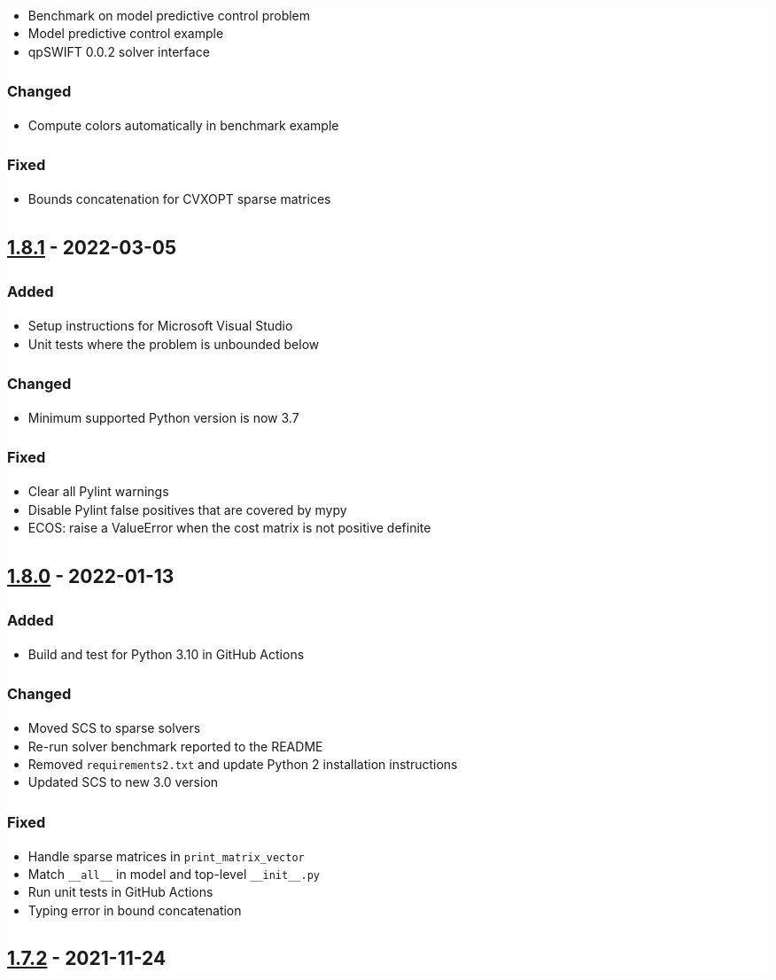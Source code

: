 - Benchmark on model predictive control problem
- Model predictive control example
- qpSWIFT 0.0.2 solver interface

### Changed

- Compute colors automatically in benchmark example

### Fixed

- Bounds concatenation for CVXOPT sparse matrices

## [1.8.1] - 2022-03-05

### Added

- Setup instructions for Microsoft Visual Studio
- Unit tests where the problem is unbounded below

### Changed

- Minimum supported Python version is now 3.7

### Fixed

- Clear all Pylint warnings
- Disable Pylint false positives that are covered by mypy
- ECOS: raise a ValueError when the cost matrix is not positive definite

## [1.8.0] - 2022-01-13

### Added

- Build and test for Python 3.10 in GitHub Actions

### Changed

- Moved SCS to sparse solvers
- Re-run solver benchmark reported to the README
- Removed `requirements2.txt` and update Python 2 installation instructions
- Updated SCS to new 3.0 version

### Fixed

- Handle sparse matrices in `print_matrix_vector`
- Match `__all__` in model and top-level `__init__.py`
- Run unit tests in GitHub Actions
- Typing error in bound concatenation

## [1.7.2] - 2021-11-24


[unreleased]: https://github.com/qpsolvers/qpsolvers/compare/v4.5.1...HEAD
[4.5.1]: https://github.com/qpsolvers/qpsolvers/compare/v4.5.0...v4.5.1
[4.5.0]: https://github.com/qpsolvers/qpsolvers/compare/v4.4.0...v4.5.0
[4.4.0]: https://github.com/qpsolvers/qpsolvers/compare/v4.3.3...v4.4.0
[4.3.3]: https://github.com/qpsolvers/qpsolvers/compare/v4.3.2...v4.3.3
[4.3.2]: https://github.com/qpsolvers/qpsolvers/compare/v4.3.1...v4.3.2
[4.3.1]: https://github.com/qpsolvers/qpsolvers/compare/v4.3.0...v4.3.1
[4.3.0]: https://github.com/qpsolvers/qpsolvers/compare/v4.2.0...v4.3.0
[4.2.0]: https://github.com/qpsolvers/qpsolvers/compare/v4.1.1...v4.2.0
[4.1.1]: https://github.com/qpsolvers/qpsolvers/compare/v4.1.0...v4.1.1
[4.1.0]: https://github.com/qpsolvers/qpsolvers/compare/v4.0.1...v4.1.0
[4.0.1]: https://github.com/qpsolvers/qpsolvers/compare/v4.0.0...v4.0.1
[4.0.0]: https://github.com/qpsolvers/qpsolvers/compare/v3.5.0...v4.0.0
[3.5.0]: https://github.com/qpsolvers/qpsolvers/compare/v3.4.0...v3.5.0
[3.4.0]: https://github.com/qpsolvers/qpsolvers/compare/v3.3.1...v3.4.0
[3.3.1]: https://github.com/qpsolvers/qpsolvers/compare/v3.3.0...v3.3.1
[3.3.0]: https://github.com/qpsolvers/qpsolvers/compare/v3.2.0...v3.3.0
[3.2.0]: https://github.com/qpsolvers/qpsolvers/compare/v3.1.0...v3.2.0
[3.1.0]: https://github.com/qpsolvers/qpsolvers/compare/v3.0.0...v3.1.0
[3.0.0]: https://github.com/qpsolvers/qpsolvers/compare/v2.8.1...v3.0.0
[2.8.1]: https://github.com/qpsolvers/qpsolvers/compare/v2.8.0...v2.8.1
[2.8.0]: https://github.com/qpsolvers/qpsolvers/compare/v2.7.3...v2.8.0
[2.7.3]: https://github.com/qpsolvers/qpsolvers/compare/v2.7.2...v2.7.3
[2.7.2]: https://github.com/qpsolvers/qpsolvers/compare/v2.7.1...v2.7.2
[2.7.1]: https://github.com/qpsolvers/qpsolvers/compare/v2.7.0...v2.7.1
[2.7.0]: https://github.com/qpsolvers/qpsolvers/compare/v2.6.0...v2.7.0
[2.6.0]: https://github.com/qpsolvers/qpsolvers/compare/v2.5.0...v2.6.0
[2.5.0]: https://github.com/qpsolvers/qpsolvers/compare/v2.4.0...v2.5.0
[2.4.0]: https://github.com/qpsolvers/qpsolvers/compare/v2.3.0...v2.4.0
[2.3.0]: https://github.com/qpsolvers/qpsolvers/compare/v2.2.0...v2.3.0
[2.2.0]: https://github.com/qpsolvers/qpsolvers/compare/v2.1.0...v2.2.0
[2.1.0]: https://github.com/qpsolvers/qpsolvers/compare/v2.0.0...v2.1.0
[2.0.0]: https://github.com/qpsolvers/qpsolvers/compare/v1.10.0...v2.0.0
[1.10.0]: https://github.com/qpsolvers/qpsolvers/compare/v1.9.1...v1.10.0
[1.9.1]: https://github.com/qpsolvers/qpsolvers/compare/v1.9.0...v1.9.1
[1.9.0]: https://github.com/qpsolvers/qpsolvers/compare/v1.8.1...v1.9.0
[1.8.1]: https://github.com/qpsolvers/qpsolvers/compare/v1.8.0...v1.8.1
[1.8.0]: https://github.com/qpsolvers/qpsolvers/compare/v1.7.2...v1.8.0
[1.7.2]: https://github.com/qpsolvers/qpsolvers/compare/v1.7.1...v1.7.2
[1.7.1]: https://github.com/qpsolvers/qpsolvers/compare/v1.7.0...v1.7.1
[1.7.0]: https://github.com/qpsolvers/qpsolvers/compare/v1.6.1...v1.7.0
[1.6.1]: https://github.com/qpsolvers/qpsolvers/compare/v1.6.0...v1.6.1
[1.6.0]: https://github.com/qpsolvers/qpsolvers/compare/v1.5.0...v1.6.0
[1.5.0]: https://github.com/qpsolvers/qpsolvers/compare/v1.4.1...v1.5.0
[1.4.1]: https://github.com/qpsolvers/qpsolvers/compare/v1.4.0...v1.4.1
[1.4.0]: https://github.com/qpsolvers/qpsolvers/compare/v1.3.1...v1.4.0
[1.3.1]: https://github.com/qpsolvers/qpsolvers/compare/v1.3.0...v1.3.1
[1.3.0]: https://github.com/qpsolvers/qpsolvers/compare/v1.2.1...v1.3.0
[1.2.1]: https://github.com/qpsolvers/qpsolvers/compare/v1.2.0...v1.2.1
[1.2.0]: https://github.com/qpsolvers/qpsolvers/compare/v1.1.2...v1.2.0
[1.1.2]: https://github.com/qpsolvers/qpsolvers/compare/v1.1.1...v1.1.2
[1.1.1]: https://github.com/qpsolvers/qpsolvers/compare/v1.1.0...v1.1.1
[1.1.0]: https://github.com/qpsolvers/qpsolvers/compare/v1.0.7...v1.1.0
[1.0.7]: https://github.com/qpsolvers/qpsolvers/compare/v1.0.6...v1.0.7
[1.0.6]: https://github.com/qpsolvers/qpsolvers/compare/v1.0.5...v1.0.6
[1.0.5]: https://github.com/qpsolvers/qpsolvers/compare/v1.0.4...v1.0.5
[1.0.4]: https://github.com/qpsolvers/qpsolvers/releases/tag/v1.0.4